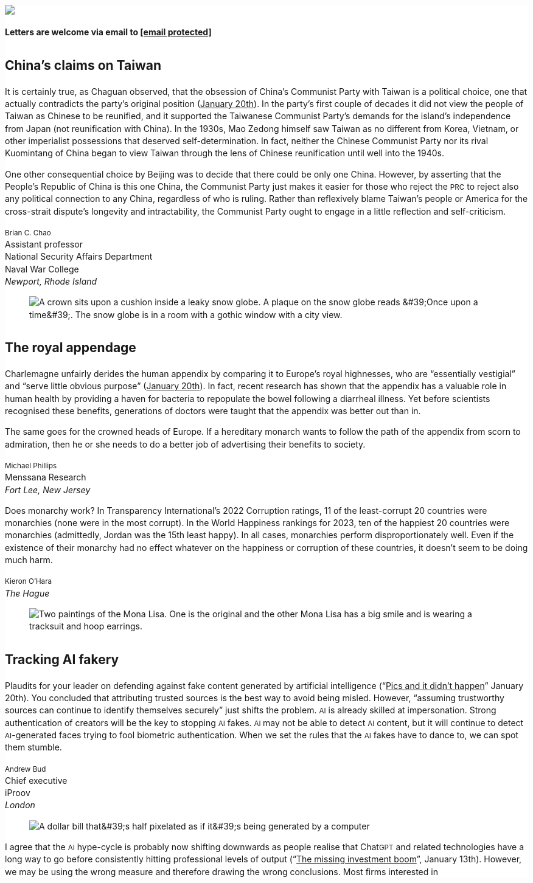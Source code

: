 <img src="https://images.weserv.nl/?url=www.economist.com/img/b/1280/720/90/media-assets/image/20240120_CND000.jpg" /><div></div><p><b>Letters are welcome via email to <a href="https://www.economist.com/cdn-cgi/l/email-protection#e488819090819697a481878b8a8b898d9790ca878b89"><span>[email&#160;protected]</span></a></b></p><h2>China’s claims on Taiwan</h2><p>It is certainly true, as Chaguan observed, that the obsession of China’s Communist Party with Taiwan is a political choice, one that actually contradicts the party’s original position (<a href="https://www.economist.com/china/2024/01/18/how-chinas-public-views-taiwans-elections">January 20th</a>). In the party’s first couple of decades it did not view the people of Taiwan as Chinese to be reunified, and it supported the Taiwanese Communist Party’s demands for the island’s independence from Japan (not reunification with China). In the 1930s, Mao Zedong himself saw Taiwan as no different from Korea, Vietnam, or other imperialist possessions that deserved self-determination. In fact, neither the Chinese Communist Party nor its rival Kuomintang of China began to view Taiwan through the lens of Chinese reunification until well into the 1940s.</p><div><div><div id="econ-1"></div></div></div><p>One other consequential choice by Beijing was to decide that there could be only one China. However, by asserting that the People’s Republic of China is this one China, the Communist Party just makes it easier for those who reject the <small>PRC</small> to reject also any political connection to any China, regardless of who is ruling. Rather than reflexively blame Taiwan’s people or America for the cross-strait dispute’s longevity and intractability, the Communist Party ought to engage in a little reflection and self-criticism.</p><p><small>Brian C. Chao</small><br />Assistant professor <br />National Security Affairs Department<br />Naval War College<br /><i>Newport, Rhode Island</i></p><figure><span><img alt="A crown sits upon a cushion inside a leaky snow globe. A plaque on the snow globe reads &amp;#39;Once upon a time&amp;#39;. The snow globe is in a room with a gothic window with a city view." height="720" src="https://www.economist.com/img/b/1280/720/90/media-assets/image/20240120_EUD000.jpg" width="1280" /></span></figure><h2>The royal appendage</h2><p>Charlemagne unfairly derides the human appendix by comparing it to Europe’s royal highnesses, who are “essentially vestigial” and “serve little obvious purpose” (<a href="https://www.economist.com/europe/2024/01/18/europes-monarchies-are-a-study-in-dignified-inanity">January 20th</a>). In fact, recent research has shown that the appendix has a valuable role in human health by providing a haven for bacteria to repopulate the bowel following a diarrheal illness. Yet before scientists recognised these benefits, generations of doctors were taught that the appendix was better out than in. </p><p>The same goes for the crowned heads of Europe. If a hereditary monarch wants to follow the path of the appendix from scorn to admiration, then he or she needs to do a better job of advertising their benefits to society.</p><div><div><div id="econ-2"></div></div></div><p><small>Michael Phillips</small><br />Menssana Research<br /><i>Fort Lee, New Jersey</i></p><p>Does monarchy work? In Transparency International’s 2022 Corruption ratings, 11 of the least-corrupt 20 countries were monarchies (none were in the most corrupt). In the World Happiness rankings for 2023, ten of the happiest 20 countries were monarchies (admittedly, Jordan was the 15th least happy). In all cases, monarchies perform disproportionately well. Even if the existence of their monarchy had no effect whatever on the happiness or corruption of these countries, it doesn’t seem to be doing much harm.</p><p><small>Kieron O’Hara</small><br /><i>The Hague</i></p><figure><span><img alt="Two paintings of the Mona Lisa. One is the original and the other Mona Lisa has a big smile and is wearing a tracksuit and hoop earrings." height="720" src="https://www.economist.com/img/b/1280/720/90/media-assets/image/20240120_LDD003.jpg" width="1280" /></span></figure><h2>Tracking AI fakery</h2><p>Plaudits for your leader on defending against fake content generated by artificial intelligence (“<a href="https://www.economist.com/leaders/2024/01/18/ai-generated-content-is-raising-the-value-of-trust">Pics and it didn’t happen</a>” January 20th). You concluded that attributing trusted sources is the best way to avoid being misled. However, “assuming trustworthy sources can continue to identify themselves securely” just shifts the problem. <small>AI</small> is already skilled at impersonation. Strong authentication of creators will be the key to stopping <small>AI</small> fakes. <small>AI </small>may not be able to detect <small>AI</small> content, but it will continue to detect <small>AI</small>-generated faces trying to fool biometric authentication. When we set the rules that the <small>AI</small> fakes have to dance to, we can spot them stumble.</p><p><small>Andrew Bud</small><br />Chief executive<br />iProov<br /><i>London</i></p><figure><span><img alt="A dollar bill that&amp;#39;s half pixelated as if it&amp;#39;s being generated by a computer" height="720" src="https://www.economist.com/img/b/1280/720/90/media-assets/image/20240113_FND001.jpg" width="1280" /></span></figure><p>I agree that the <small>AI</small> hype-cycle is probably now shifting downwards as people realise that Chat<small>GPT</small> and related technologies have a long way to go before consistently hitting professional levels of output (“<a href="https://www.economist.com/finance-and-economics/2024/01/07/what-happened-to-the-artificial-intelligence-investment-boom">The missing investment boom</a>”, January 13th). However, we may be using the wrong measure and therefore drawing the wrong conclusions. Most firms interested in